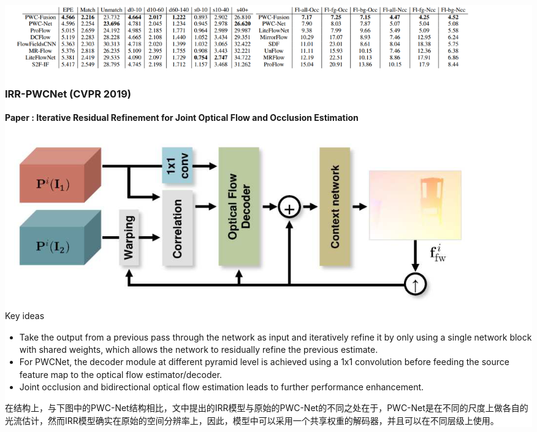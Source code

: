 <img src = "./images/PWCNetFusion3.png" align="center" style="width:90%">

### IRR-PWCNet (CVPR 2019)

**Paper : Iterative Residual Refinement for Joint Optical Flow and Occlusion Estimation**

<img src = "./images/IRR1.png" align="center" style="width:90%">

Key ideas

- Take the output from a previous pass through the network as input and iteratively refine it by only using a single network block with shared weights, which allows the network to residually refine the previous estimate.
- For PWCNet, the decoder module at different pyramid level is achieved using a 1x1 convolution before feeding the source feature map to the optical flow estimator/decoder.
- Joint occlusion and bidirectional optical flow estimation leads to further performance enhancement.

在结构上，与下图中的PWC-Net结构相比，文中提出的IRR模型与原始的PWC-Net的不同之处在于，PWC-Net是在不同的尺度上做各自的光流估计，然而IRR模型确实在原始的空间分辨率上，因此，模型中可以采用一个共享权重的解码器，并且可以在不同层级上使用。
